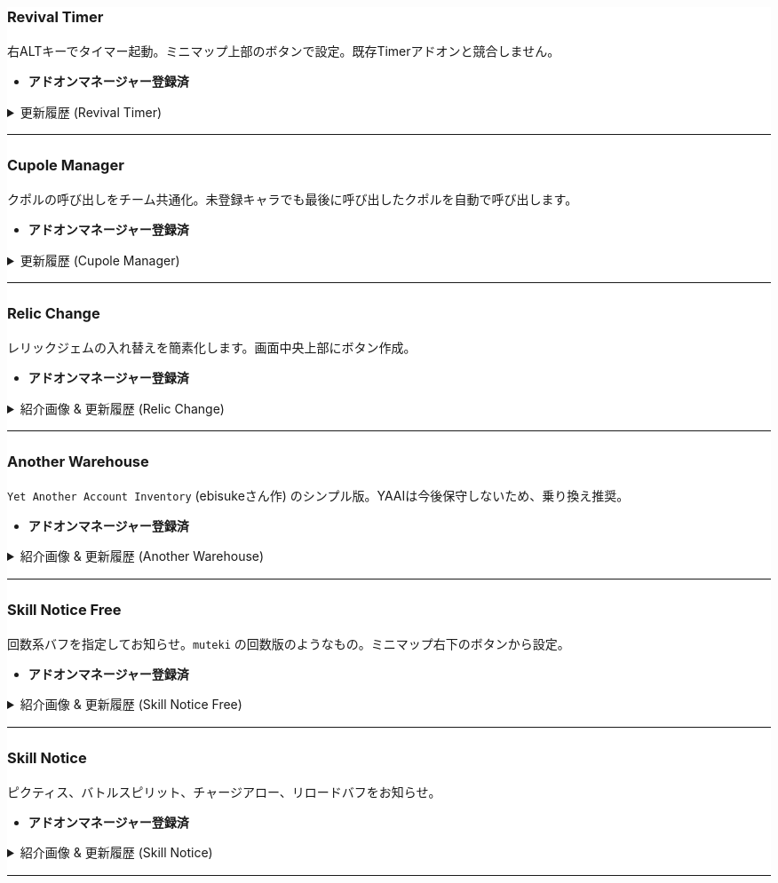 
### Revival Timer

右ALTキーでタイマー起動。ミニマップ上部のボタンで設定。既存Timerアドオンと競合しません。

*   **アドオンマネージャー登録済**

<details><summary>更新履歴 (Revival Timer)</summary></details>

---

### Cupole Manager

クポルの呼び出しをチーム共通化。未登録キャラでも最後に呼び出したクポルを自動で呼び出します。

*   **アドオンマネージャー登録済**

<details><summary>更新履歴 (Cupole Manager)</summary></details>

---

### Relic Change

レリックジェムの入れ替えを簡素化します。画面中央上部にボタン作成。

*   **アドオンマネージャー登録済**

<details><summary>紹介画像 & 更新履歴 (Relic Change)</summary></details>

---

### Another Warehouse

`Yet Another Account Inventory` (ebisukeさん作) のシンプル版。YAAIは今後保守しないため、乗り換え推奨。

*   **アドオンマネージャー登録済**

<details><summary>紹介画像 & 更新履歴 (Another Warehouse)</summary></details>

---

### Skill Notice Free

回数系バフを指定してお知らせ。`muteki` の回数版のようなもの。ミニマップ右下のボタンから設定。

*   **アドオンマネージャー登録済**

<details><summary>紹介画像 & 更新履歴 (Skill Notice Free)</summary></details>

---

### Skill Notice

ピクティス、バトルスピリット、チャージアロー、リロードバフをお知らせ。

*   **アドオンマネージャー登録済**

<details><summary>紹介画像 & 更新履歴 (Skill Notice)</summary></details>

---
